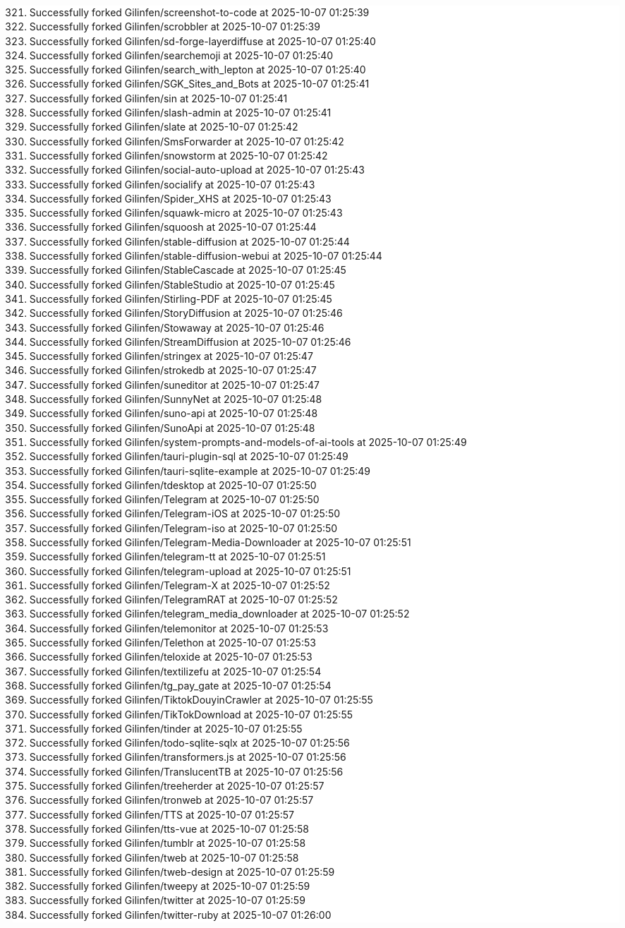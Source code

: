 321. Successfully forked Gilinfen/screenshot-to-code at 2025-10-07 01:25:39
322. Successfully forked Gilinfen/scrobbler at 2025-10-07 01:25:39
323. Successfully forked Gilinfen/sd-forge-layerdiffuse at 2025-10-07 01:25:40
324. Successfully forked Gilinfen/searchemoji at 2025-10-07 01:25:40
325. Successfully forked Gilinfen/search_with_lepton at 2025-10-07 01:25:40
326. Successfully forked Gilinfen/SGK_Sites_and_Bots at 2025-10-07 01:25:41
327. Successfully forked Gilinfen/sin at 2025-10-07 01:25:41
328. Successfully forked Gilinfen/slash-admin at 2025-10-07 01:25:41
329. Successfully forked Gilinfen/slate at 2025-10-07 01:25:42
330. Successfully forked Gilinfen/SmsForwarder at 2025-10-07 01:25:42
331. Successfully forked Gilinfen/snowstorm at 2025-10-07 01:25:42
332. Successfully forked Gilinfen/social-auto-upload at 2025-10-07 01:25:43
333. Successfully forked Gilinfen/socialify at 2025-10-07 01:25:43
334. Successfully forked Gilinfen/Spider_XHS at 2025-10-07 01:25:43
335. Successfully forked Gilinfen/squawk-micro at 2025-10-07 01:25:43
336. Successfully forked Gilinfen/squoosh at 2025-10-07 01:25:44
337. Successfully forked Gilinfen/stable-diffusion at 2025-10-07 01:25:44
338. Successfully forked Gilinfen/stable-diffusion-webui at 2025-10-07 01:25:44
339. Successfully forked Gilinfen/StableCascade at 2025-10-07 01:25:45
340. Successfully forked Gilinfen/StableStudio at 2025-10-07 01:25:45
341. Successfully forked Gilinfen/Stirling-PDF at 2025-10-07 01:25:45
342. Successfully forked Gilinfen/StoryDiffusion at 2025-10-07 01:25:46
343. Successfully forked Gilinfen/Stowaway at 2025-10-07 01:25:46
344. Successfully forked Gilinfen/StreamDiffusion at 2025-10-07 01:25:46
345. Successfully forked Gilinfen/stringex at 2025-10-07 01:25:47
346. Successfully forked Gilinfen/strokedb at 2025-10-07 01:25:47
347. Successfully forked Gilinfen/suneditor at 2025-10-07 01:25:47
348. Successfully forked Gilinfen/SunnyNet at 2025-10-07 01:25:48
349. Successfully forked Gilinfen/suno-api at 2025-10-07 01:25:48
350. Successfully forked Gilinfen/SunoApi at 2025-10-07 01:25:48
351. Successfully forked Gilinfen/system-prompts-and-models-of-ai-tools at 2025-10-07 01:25:49
352. Successfully forked Gilinfen/tauri-plugin-sql at 2025-10-07 01:25:49
353. Successfully forked Gilinfen/tauri-sqlite-example at 2025-10-07 01:25:49
354. Successfully forked Gilinfen/tdesktop at 2025-10-07 01:25:50
355. Successfully forked Gilinfen/Telegram at 2025-10-07 01:25:50
356. Successfully forked Gilinfen/Telegram-iOS at 2025-10-07 01:25:50
357. Successfully forked Gilinfen/Telegram-iso at 2025-10-07 01:25:50
358. Successfully forked Gilinfen/Telegram-Media-Downloader at 2025-10-07 01:25:51
359. Successfully forked Gilinfen/telegram-tt at 2025-10-07 01:25:51
360. Successfully forked Gilinfen/telegram-upload at 2025-10-07 01:25:51
361. Successfully forked Gilinfen/Telegram-X at 2025-10-07 01:25:52
362. Successfully forked Gilinfen/TelegramRAT at 2025-10-07 01:25:52
363. Successfully forked Gilinfen/telegram_media_downloader at 2025-10-07 01:25:52
364. Successfully forked Gilinfen/telemonitor at 2025-10-07 01:25:53
365. Successfully forked Gilinfen/Telethon at 2025-10-07 01:25:53
366. Successfully forked Gilinfen/teloxide at 2025-10-07 01:25:53
367. Successfully forked Gilinfen/textilizefu at 2025-10-07 01:25:54
368. Successfully forked Gilinfen/tg_pay_gate at 2025-10-07 01:25:54
369. Successfully forked Gilinfen/TiktokDouyinCrawler at 2025-10-07 01:25:55
370. Successfully forked Gilinfen/TikTokDownload at 2025-10-07 01:25:55
371. Successfully forked Gilinfen/tinder at 2025-10-07 01:25:55
372. Successfully forked Gilinfen/todo-sqlite-sqlx at 2025-10-07 01:25:56
373. Successfully forked Gilinfen/transformers.js at 2025-10-07 01:25:56
374. Successfully forked Gilinfen/TranslucentTB at 2025-10-07 01:25:56
375. Successfully forked Gilinfen/treeherder at 2025-10-07 01:25:57
376. Successfully forked Gilinfen/tronweb at 2025-10-07 01:25:57
377. Successfully forked Gilinfen/TTS at 2025-10-07 01:25:57
378. Successfully forked Gilinfen/tts-vue at 2025-10-07 01:25:58
379. Successfully forked Gilinfen/tumblr at 2025-10-07 01:25:58
380. Successfully forked Gilinfen/tweb at 2025-10-07 01:25:58
381. Successfully forked Gilinfen/tweb-design at 2025-10-07 01:25:59
382. Successfully forked Gilinfen/tweepy at 2025-10-07 01:25:59
383. Successfully forked Gilinfen/twitter at 2025-10-07 01:25:59
384. Successfully forked Gilinfen/twitter-ruby at 2025-10-07 01:26:00
